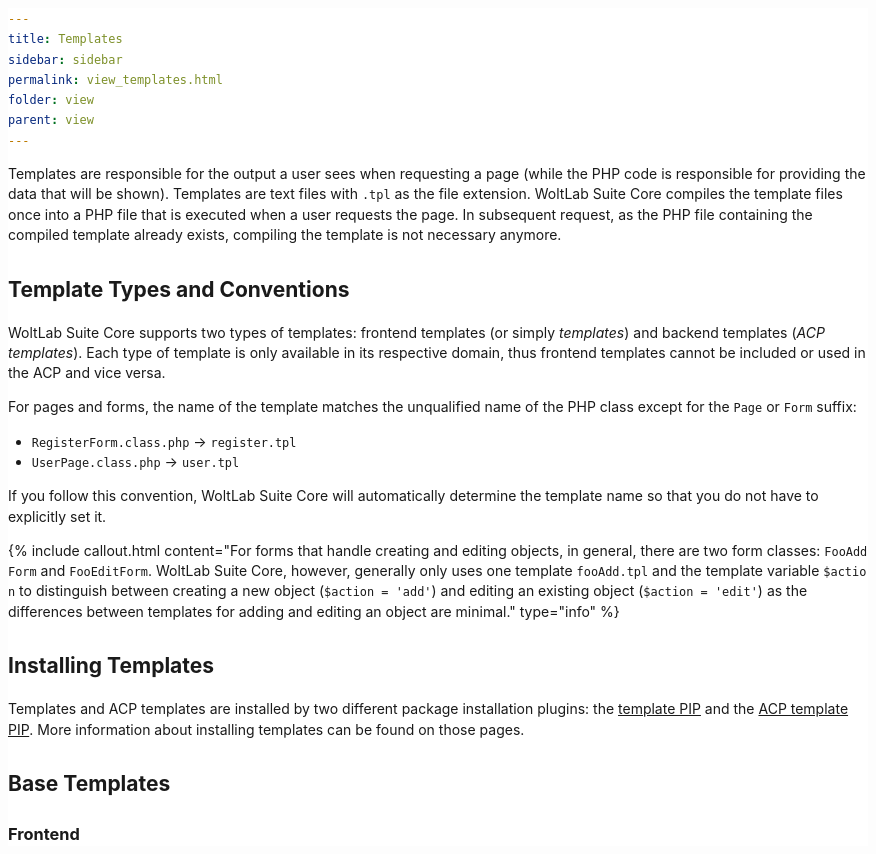 ```yaml
---
title: Templates
sidebar: sidebar
permalink: view_templates.html
folder: view
parent: view
---
```


Templates are responsible for the output a user sees when requesting a page (while the PHP code is responsible for providing the data that will be shown).
Templates are text files with `.tpl` as the file extension.
WoltLab Suite Core compiles the template files once into a PHP file that is executed when a user requests the page.
In subsequent request, as the PHP file containing the compiled template already exists, compiling the template is not necessary anymore.


## Template Types and Conventions

WoltLab Suite Core supports two types of templates:
frontend templates (or simply *templates*) and backend templates (*ACP templates*).
Each type of template is only available in its respective domain, thus frontend templates cannot be included or used in the ACP and vice versa.

For pages and forms, the name of the template matches the unqualified name of the PHP class except for the `Page` or `Form` suffix:

- `RegisterForm.class.php` → `register.tpl`
- `UserPage.class.php` → `user.tpl`

If you follow this convention, WoltLab Suite Core will automatically determine the template name so that you do not have to explicitly set it.

{% include callout.html content="For forms that handle creating and editing objects, in general, there are two form classes: `FooAddForm` and `FooEditForm`. WoltLab Suite Core, however, generally only uses one template `fooAdd.tpl` and the template variable `$action` to distinguish between creating a new object (`$action = 'add'`) and editing an existing object (`$action = 'edit'`) as the differences between templates for adding and editing an object are minimal." type="info" %}



## Installing Templates

Templates and ACP templates are installed by two different package installation plugins:
the [template PIP](package_pip_template.html) and the [ACP template PIP](package_pip_acp-template.html).
More information about installing templates can be found on those pages. 


## Base Templates

### Frontend
